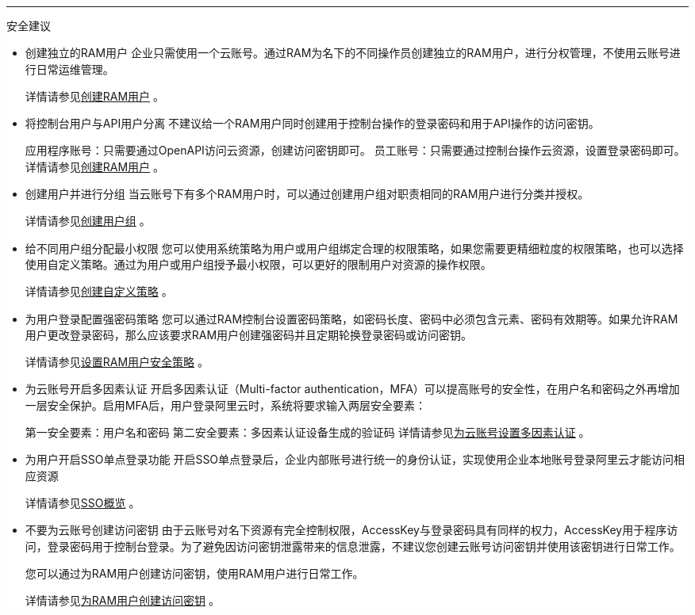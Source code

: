 ----

安全建议

- 创建独立的RAM用户
企业只需使用一个云账号。通过RAM为名下的不同操作员创建独立的RAM用户，进行分权管理，不使用云账号进行日常运维管理。

  详情请参见[创建RAM用户](https://help.aliyun.com/document_detail/93720.html?spm=a2c4g.11186623.2.15.c79a1723Vwyvig#task-187540) 。

- 将控制台用户与API用户分离
  不建议给一个RAM用户同时创建用于控制台操作的登录密码和用于API操作的访问密钥。

  应用程序账号：只需要通过OpenAPI访问云资源，创建访问密钥即可。
  员工账号：只需要通过控制台操作云资源，设置登录密码即可。
  详情请参见[创建RAM用户](https://help.aliyun.com/document_detail/93720.html?spm=a2c4g.11186623.2.16.c79a1723Vwyvig#task-187540) 。

- 创建用户并进行分组
  当云账号下有多个RAM用户时，可以通过创建用户组对职责相同的RAM用户进行分类并授权。

  详情请参见[创建用户组](https://help.aliyun.com/document_detail/93724.html?spm=a2c4g.11186623.2.17.c79a1723Vwyvig#task-187540) 。

- 给不同用户组分配最小权限
  您可以使用系统策略为用户或用户组绑定合理的权限策略，如果您需要更精细粒度的权限策略，也可以选择使用自定义策略。通过为用户或用户组授予最小权限，可以更好的限制用户对资源的操作权限。

  详情请参见[创建自定义策略](https://help.aliyun.com/document_detail/93733.html?spm=a2c4g.11186623.2.18.c79a1723Vwyvig#task-glf-vwf-xdb) 。

- 为用户登录配置强密码策略
  您可以通过RAM控制台设置密码策略，如密码长度、密码中必须包含元素、密码有效期等。如果允许RAM用户更改登录密码，那么应该要求RAM用户创建强密码并且定期轮换登录密码或访问密钥。   

  详情请参见[设置RAM用户安全策略](https://help.aliyun.com/document_detail/116414.html?spm=a2c4g.11186623.2.19.c79a1723Vwyvig#task-188786) 。

- 为云账号开启多因素认证
  开启多因素认证（Multi-factor authentication，MFA）可以提高账号的安全性，在用户名和密码之外再增加一层安全保护。启用MFA后，用户登录阿里云时，系统将要求输入两层安全要素：

  第一安全要素：用户名和密码
  第二安全要素：多因素认证设备生成的验证码
  详情请参见[为云账号设置多因素认证](https://help.aliyun.com/document_detail/28635.html?spm=a2c4g.11186623.2.20.c79a1723Vwyvig#task-u2b-ww2-xdb) 。

- 为用户开启SSO单点登录功能
  开启SSO单点登录后，企业内部账号进行统一的身份认证，实现使用企业本地账号登录阿里云才能访问相应资源

  详情请参见[SSO概览](https://help.aliyun.com/document_detail/93684.html?spm=a2c4g.11186623.2.21.c79a1723Vwyvig#concept-etn-fjc-mfb) 。

- 不要为云账号创建访问密钥
  由于云账号对名下资源有完全控制权限，AccessKey与登录密码具有同样的权力，AccessKey用于程序访问，登录密码用于控制台登录。为了避免因访问密钥泄露带来的信息泄露，不建议您创建云账号访问密钥并使用该密钥进行日常工作。

  您可以通过为RAM用户创建访问密钥，使用RAM用户进行日常工作。

  详情请参见[为RAM用户创建访问密钥](https://help.aliyun.com/document_detail/116401.html?spm=a2c4g.11186623.2.22.c79a1723Vwyvig#task-188766) 。
